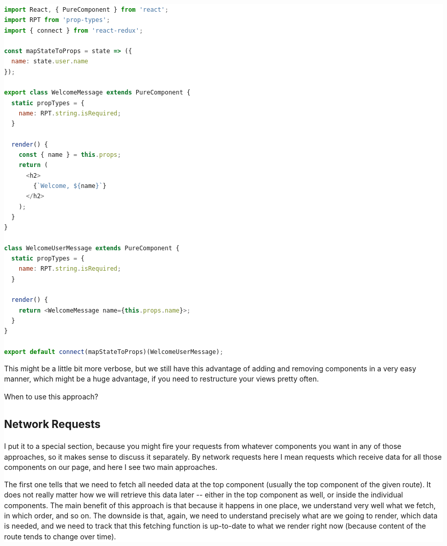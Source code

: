 ```js
import React, { PureComponent } from 'react';
import RPT from 'prop-types';
import { connect } from 'react-redux';

const mapStateToProps = state => ({
  name: state.user.name
});

export class WelcomeMessage extends PureComponent {
  static propTypes = {
    name: RPT.string.isRequired;
  }
  
  render() {
    const { name } = this.props;
    return (
      <h2>
        {`Welcome, ${name}`}
      </h2>
    );
  }
}

class WelcomeUserMessage extends PureComponent {
  static propTypes = {
    name: RPT.string.isRequired;
  }
  
  render() {
    return <WelcomeMessage name={this.props.name}>;
  }
}

export default connect(mapStateToProps)(WelcomeUserMessage);
```

This might be a little bit more verbose, but we still have this advantage of adding and removing components in a very easy manner, which might be a huge advantage, if you need to restructure your views pretty often.

When to use this approach?

## Network Requests

I put it to a special section, because you might fire your requests from whatever components you want in any of those approaches, so it makes sense to discuss it separately. By network requests here I mean requests which receive data for all those components on our page, and here I see two main approaches.

The first one tells that we need to fetch all needed data at the top component (usually the top component of the given route). It does not really matter how we will retrieve this data later -- either in the top component as well, or inside the individual components. The main benefit of this approach is that because it happens in one place, we understand very well what we fetch, in which order, and so on. The downside is that, again, we need to understand precisely what are we going to render, which data is needed, and we need to track that this fetching function is up-to-date to what we render right now (because content of the route tends to change over time).
